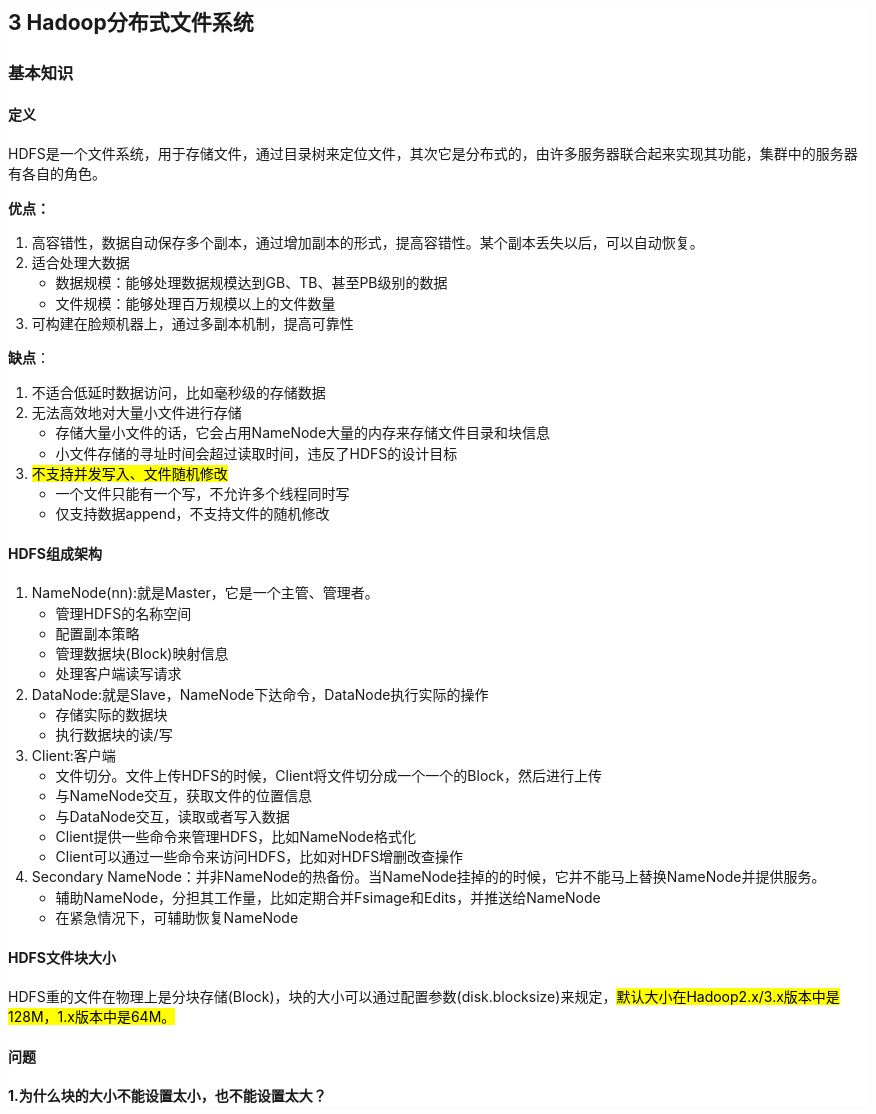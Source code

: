 ## 3 Hadoop分布式文件系统

### 基本知识

#### **定义**

HDFS是一个文件系统，用于存储文件，通过目录树来定位文件，其次它是分布式的，由许多服务器联合起来实现其功能，集群中的服务器有各自的角色。

**优点：**

1. 高容错性，数据自动保存多个副本，通过增加副本的形式，提高容错性。某个副本丢失以后，可以自动恢复。
2. 适合处理大数据
   - 数据规模：能够处理数据规模达到GB、TB、甚至PB级别的数据
   - 文件规模：能够处理百万规模以上的文件数量
3. 可构建在脸颊机器上，通过多副本机制，提高可靠性

**缺点**：

1. 不适合低延时数据访问，比如毫秒级的存储数据
2. 无法高效地对大量小文件进行存储
   - 存储大量小文件的话，它会占用NameNode大量的内存来存储文件目录和块信息
   - 小文件存储的寻址时间会超过读取时间，违反了HDFS的设计目标
3. <mark>不支持并发写入、文件随机修改</mark>
   - 一个文件只能有一个写，不允许多个线程同时写
   - 仅支持数据append，不支持文件的随机修改

#### **HDFS组成架构**

1. NameNode(nn):就是Master，它是一个主管、管理者。
   - 管理HDFS的名称空间
   - 配置副本策略
   - 管理数据块(Block)映射信息
   - 处理客户端读写请求
2. DataNode:就是Slave，NameNode下达命令，DataNode执行实际的操作
   - 存储实际的数据块
   - 执行数据块的读/写
3. Client:客户端
   - 文件切分。文件上传HDFS的时候，Client将文件切分成一个一个的Block，然后进行上传
   - 与NameNode交互，获取文件的位置信息
   - 与DataNode交互，读取或者写入数据
   - Client提供一些命令来管理HDFS，比如NameNode格式化
   - Client可以通过一些命令来访问HDFS，比如对HDFS增删改查操作
4. Secondary NameNode：并非NameNode的热备份。当NameNode挂掉的的时候，它并不能马上替换NameNode并提供服务。
   - 辅助NameNode，分担其工作量，比如定期合并Fsimage和Edits，并推送给NameNode
   - 在紧急情况下，可辅助恢复NameNode

#### HDFS文件块大小

HDFS重的文件在物理上是分块存储(Block)，块的大小可以通过配置参数(disk.blocksize)来规定，<mark>默认大小在Hadoop2.x/3.x版本中是128M，1.x版本中是64M。</mark>

#### 问题

**1.为什么块的大小不能设置太小，也不能设置太大？**
